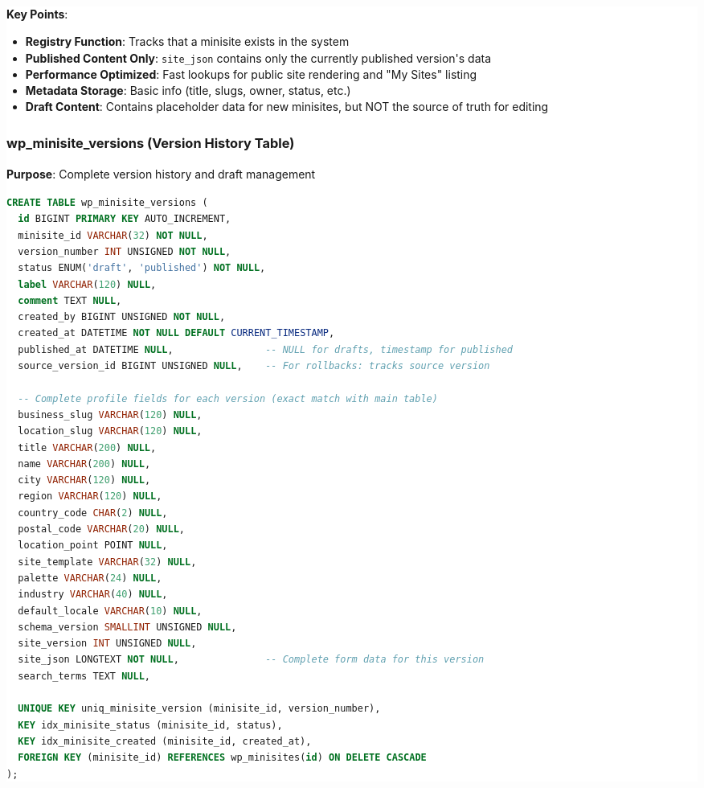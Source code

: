 ```sql
```

**Key Points**:
- **Registry Function**: Tracks that a minisite exists in the system
- **Published Content Only**: `site_json` contains only the currently published version's data
- **Performance Optimized**: Fast lookups for public site rendering and "My Sites" listing
- **Metadata Storage**: Basic info (title, slugs, owner, status, etc.)
- **Draft Content**: Contains placeholder data for new minisites, but NOT the source of truth for editing

### wp_minisite_versions (Version History Table)
**Purpose**: Complete version history and draft management

```sql
CREATE TABLE wp_minisite_versions (
  id BIGINT PRIMARY KEY AUTO_INCREMENT,
  minisite_id VARCHAR(32) NOT NULL,
  version_number INT UNSIGNED NOT NULL,
  status ENUM('draft', 'published') NOT NULL,
  label VARCHAR(120) NULL,
  comment TEXT NULL,
  created_by BIGINT UNSIGNED NOT NULL,
  created_at DATETIME NOT NULL DEFAULT CURRENT_TIMESTAMP,
  published_at DATETIME NULL,                -- NULL for drafts, timestamp for published
  source_version_id BIGINT UNSIGNED NULL,    -- For rollbacks: tracks source version
  
  -- Complete profile fields for each version (exact match with main table)
  business_slug VARCHAR(120) NULL,
  location_slug VARCHAR(120) NULL,
  title VARCHAR(200) NULL,
  name VARCHAR(200) NULL,
  city VARCHAR(120) NULL,
  region VARCHAR(120) NULL,
  country_code CHAR(2) NULL,
  postal_code VARCHAR(20) NULL,
  location_point POINT NULL,
  site_template VARCHAR(32) NULL,
  palette VARCHAR(24) NULL,
  industry VARCHAR(40) NULL,
  default_locale VARCHAR(10) NULL,
  schema_version SMALLINT UNSIGNED NULL,
  site_version INT UNSIGNED NULL,
  site_json LONGTEXT NOT NULL,               -- Complete form data for this version
  search_terms TEXT NULL,
  
  UNIQUE KEY uniq_minisite_version (minisite_id, version_number),
  KEY idx_minisite_status (minisite_id, status),
  KEY idx_minisite_created (minisite_id, created_at),
  FOREIGN KEY (minisite_id) REFERENCES wp_minisites(id) ON DELETE CASCADE
);
```
